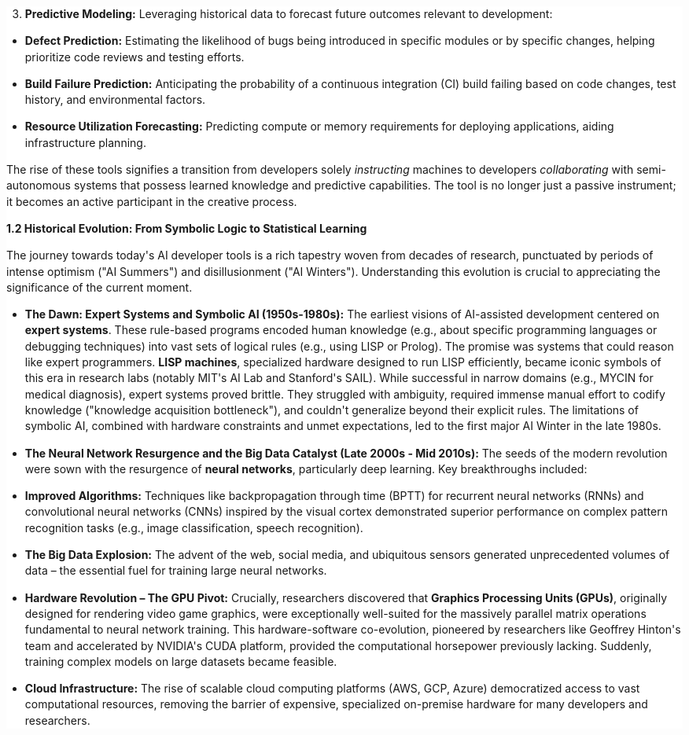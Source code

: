 3.  **Predictive Modeling:** Leveraging historical data to forecast future outcomes relevant to development:

*   **Defect Prediction:** Estimating the likelihood of bugs being introduced in specific modules or by specific changes, helping prioritize code reviews and testing efforts.

*   **Build Failure Prediction:** Anticipating the probability of a continuous integration (CI) build failing based on code changes, test history, and environmental factors.

*   **Resource Utilization Forecasting:** Predicting compute or memory requirements for deploying applications, aiding infrastructure planning.

The rise of these tools signifies a transition from developers solely *instructing* machines to developers *collaborating* with semi-autonomous systems that possess learned knowledge and predictive capabilities. The tool is no longer just a passive instrument; it becomes an active participant in the creative process.

**1.2 Historical Evolution: From Symbolic Logic to Statistical Learning**

The journey towards today's AI developer tools is a rich tapestry woven from decades of research, punctuated by periods of intense optimism ("AI Summers") and disillusionment ("AI Winters"). Understanding this evolution is crucial to appreciating the significance of the current moment.

*   **The Dawn: Expert Systems and Symbolic AI (1950s-1980s):** The earliest visions of AI-assisted development centered on **expert systems**. These rule-based programs encoded human knowledge (e.g., about specific programming languages or debugging techniques) into vast sets of logical rules (e.g., using LISP or Prolog). The promise was systems that could reason like expert programmers. **LISP machines**, specialized hardware designed to run LISP efficiently, became iconic symbols of this era in research labs (notably MIT's AI Lab and Stanford's SAIL). While successful in narrow domains (e.g., MYCIN for medical diagnosis), expert systems proved brittle. They struggled with ambiguity, required immense manual effort to codify knowledge ("knowledge acquisition bottleneck"), and couldn't generalize beyond their explicit rules. The limitations of symbolic AI, combined with hardware constraints and unmet expectations, led to the first major AI Winter in the late 1980s.

*   **The Neural Network Resurgence and the Big Data Catalyst (Late 2000s - Mid 2010s):** The seeds of the modern revolution were sown with the resurgence of **neural networks**, particularly deep learning. Key breakthroughs included:

*   **Improved Algorithms:** Techniques like backpropagation through time (BPTT) for recurrent neural networks (RNNs) and convolutional neural networks (CNNs) inspired by the visual cortex demonstrated superior performance on complex pattern recognition tasks (e.g., image classification, speech recognition).

*   **The Big Data Explosion:** The advent of the web, social media, and ubiquitous sensors generated unprecedented volumes of data – the essential fuel for training large neural networks.

*   **Hardware Revolution – The GPU Pivot:** Crucially, researchers discovered that **Graphics Processing Units (GPUs)**, originally designed for rendering video game graphics, were exceptionally well-suited for the massively parallel matrix operations fundamental to neural network training. This hardware-software co-evolution, pioneered by researchers like Geoffrey Hinton's team and accelerated by NVIDIA's CUDA platform, provided the computational horsepower previously lacking. Suddenly, training complex models on large datasets became feasible.

*   **Cloud Infrastructure:** The rise of scalable cloud computing platforms (AWS, GCP, Azure) democratized access to vast computational resources, removing the barrier of expensive, specialized on-premise hardware for many developers and researchers.
